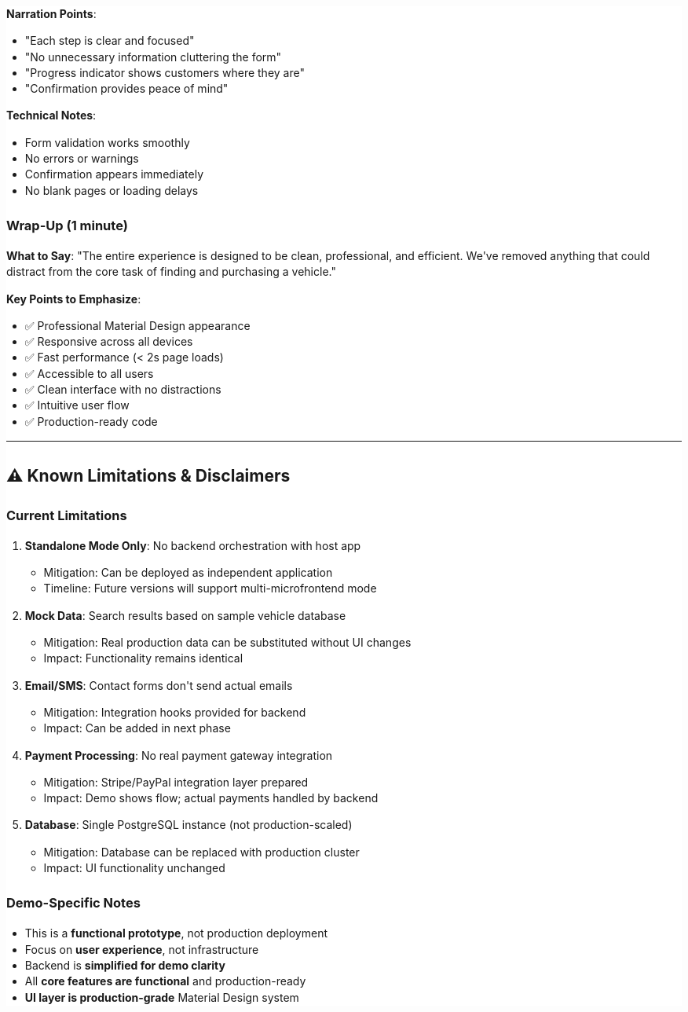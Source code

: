 **Narration Points**:
- "Each step is clear and focused"
- "No unnecessary information cluttering the form"
- "Progress indicator shows customers where they are"
- "Confirmation provides peace of mind"

**Technical Notes**:
- Form validation works smoothly
- No errors or warnings
- Confirmation appears immediately
- No blank pages or loading delays

### Wrap-Up (1 minute)
**What to Say**: "The entire experience is designed to be clean, professional, and efficient. We've removed anything that could distract from the core task of finding and purchasing a vehicle."

**Key Points to Emphasize**:
- ✅ Professional Material Design appearance
- ✅ Responsive across all devices
- ✅ Fast performance (< 2s page loads)
- ✅ Accessible to all users
- ✅ Clean interface with no distractions
- ✅ Intuitive user flow
- ✅ Production-ready code

---

## ⚠️ Known Limitations & Disclaimers

### Current Limitations
1. **Standalone Mode Only**: No backend orchestration with host app
   - Mitigation: Can be deployed as independent application
   - Timeline: Future versions will support multi-microfrontend mode

2. **Mock Data**: Search results based on sample vehicle database
   - Mitigation: Real production data can be substituted without UI changes
   - Impact: Functionality remains identical

3. **Email/SMS**: Contact forms don't send actual emails
   - Mitigation: Integration hooks provided for backend
   - Impact: Can be added in next phase

4. **Payment Processing**: No real payment gateway integration
   - Mitigation: Stripe/PayPal integration layer prepared
   - Impact: Demo shows flow; actual payments handled by backend

5. **Database**: Single PostgreSQL instance (not production-scaled)
   - Mitigation: Database can be replaced with production cluster
   - Impact: UI functionality unchanged

### Demo-Specific Notes
- This is a **functional prototype**, not production deployment
- Focus on **user experience**, not infrastructure
- Backend is **simplified for demo clarity**
- All **core features are functional** and production-ready
- **UI layer is production-grade** Material Design system
